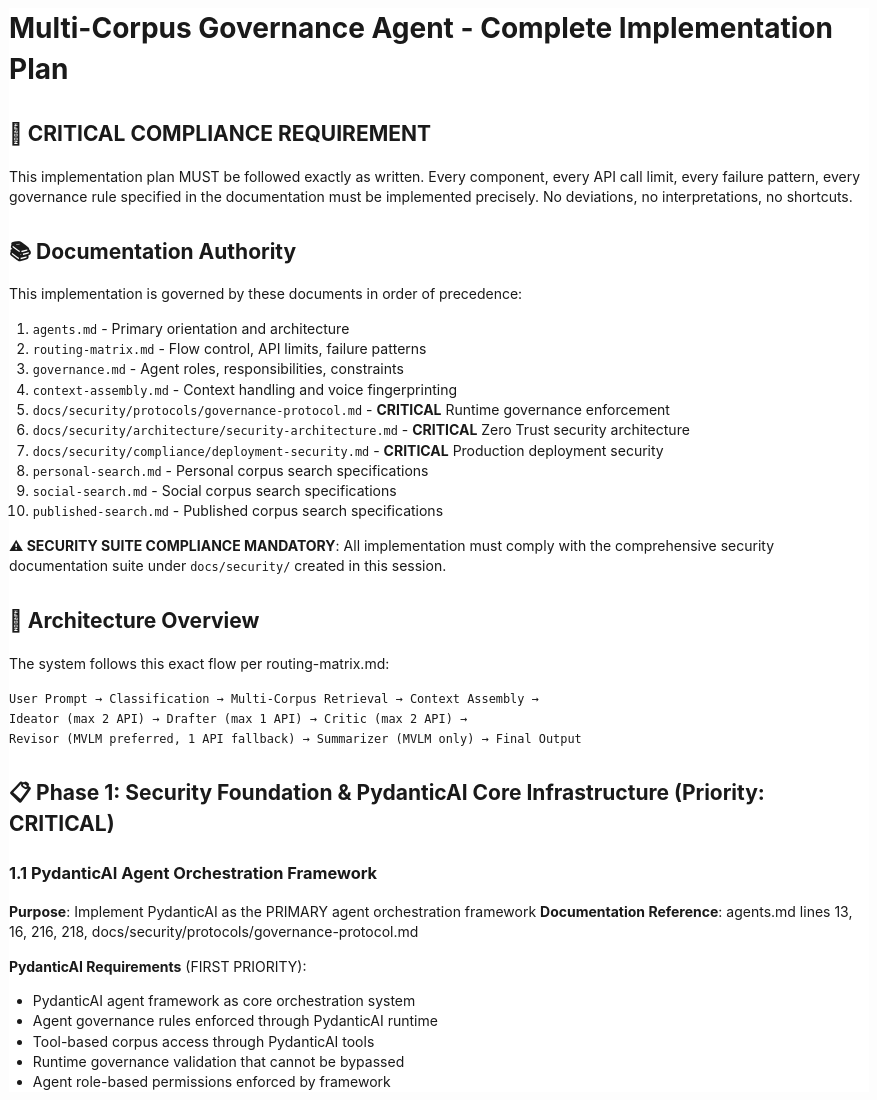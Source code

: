 # Multi-Corpus Governance Agent - Complete Implementation Plan

## 🚨 CRITICAL COMPLIANCE REQUIREMENT
This implementation plan MUST be followed exactly as written. Every component, every API call limit, every failure pattern, every governance rule specified in the documentation must be implemented precisely. No deviations, no interpretations, no shortcuts.

## 📚 Documentation Authority
This implementation is governed by these documents in order of precedence:
1. `agents.md` - Primary orientation and architecture
2. `routing-matrix.md` - Flow control, API limits, failure patterns
3. `governance.md` - Agent roles, responsibilities, constraints
4. `context-assembly.md` - Context handling and voice fingerprinting
5. `docs/security/protocols/governance-protocol.md` - **CRITICAL** Runtime governance enforcement
6. `docs/security/architecture/security-architecture.md` - **CRITICAL** Zero Trust security architecture
7. `docs/security/compliance/deployment-security.md` - **CRITICAL** Production deployment security
8. `personal-search.md` - Personal corpus search specifications
9. `social-search.md` - Social corpus search specifications  
10. `published-search.md` - Published corpus search specifications

**⚠️ SECURITY SUITE COMPLIANCE MANDATORY**: All implementation must comply with the comprehensive security documentation suite under `docs/security/` created in this session.

## 🎯 Architecture Overview

The system follows this exact flow per routing-matrix.md:
```
User Prompt → Classification → Multi-Corpus Retrieval → Context Assembly → 
Ideator (max 2 API) → Drafter (max 1 API) → Critic (max 2 API) → 
Revisor (MVLM preferred, 1 API fallback) → Summarizer (MVLM only) → Final Output
```

## 📋 Phase 1: Security Foundation & PydanticAI Core Infrastructure (Priority: CRITICAL)

### 1.1 PydanticAI Agent Orchestration Framework
**Purpose**: Implement PydanticAI as the PRIMARY agent orchestration framework
**Documentation Reference**: agents.md lines 13, 16, 216, 218, docs/security/protocols/governance-protocol.md

**PydanticAI Requirements** (FIRST PRIORITY):
- PydanticAI agent framework as core orchestration system
- Agent governance rules enforced through PydanticAI runtime
- Tool-based corpus access through PydanticAI tools
- Runtime governance validation that cannot be bypassed
- Agent role-based permissions enforced by framework
